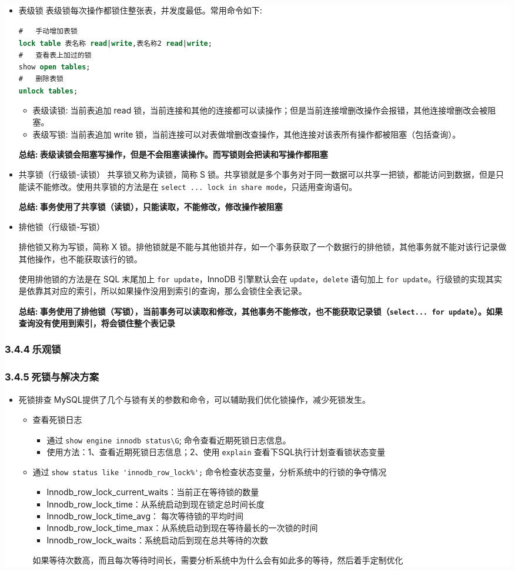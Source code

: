 - 表级锁
    表级锁每次操作都锁住整张表，并发度最低。常用命令如下: 
    ```sql
    #	手动增加表锁
    lock table 表名称 read|write,表名称2 read|write;
    #	查看表上加过的锁
    show open tables;
    #	删除表锁
    unlock tables;
    ```
    - 表级读锁: 当前表追加 read 锁，当前连接和其他的连接都可以读操作；但是当前连接增删改操作会报错，其他连接增删改会被阻塞。
    - 表级写锁: 当前表追加 write 锁，当前连接可以对表做增删改查操作，其他连接对该表所有操作都被阻塞（包括查询）。

    **总结: 表级读锁会阻塞写操作，但是不会阻塞读操作。而写锁则会把读和写操作都阻塞**
    </br>

- 共享锁（行级锁-读锁）
    共享锁又称为读锁，简称 S 锁。共享锁就是多个事务对于同一数据可以共享一把锁，都能访问到数据，但是只能读不能修改。使用共享锁的方法是在 `select ... lock in share mode`，只适用查询语句。

    **总结: 事务使用了共享锁（读锁），只能读取，不能修改，修改操作被阻塞** 
    </br>

- 排他锁（行级锁-写锁）

    排他锁又称为写锁，简称 X 锁。排他锁就是不能与其他锁并存，如一个事务获取了一个数据行的排他锁，其他事务就不能对该行记录做其他操作，也不能获取该行的锁。

    使用排他锁的方法是在 SQL 末尾加上 `for update`，InnoDB 引擎默认会在 `update`，`delete` 语句加上 `for update`。行级锁的实现其实是依靠其对应的索引，所以如果操作没用到索引的查询，那么会锁住全表记录。

    **总结: 事务使用了排他锁（写锁），当前事务可以读取和修改，其他事务不能修改，也不能获取记录锁（`select... for update`）。如果查询没有使用到索引，将会锁住整个表记录**


### 3.4.4 乐观锁
### 3.4.5 死锁与解决方案

- 死锁排查
    MySQL提供了几个与锁有关的参数和命令，可以辅助我们优化锁操作，减少死锁发生。

    - 查看死锁日志

        - 通过 `show engine innodb status\G`; 命令查看近期死锁日志信息。
        - 使用方法：1、查看近期死锁日志信息；2、使用 `explain` 查看下SQL执行计划查看锁状态变量

    - 通过 `show status like 'innodb_row_lock%';` 命令检查状态变量，分析系统中的行锁的争夺情况
        - Innodb_row_lock_current_waits：当前正在等待锁的数量
        - Innodb_row_lock_time：从系统启动到现在锁定总时间长度
        - Innodb_row_lock_time_avg： 每次等待锁的平均时间
        - Innodb_row_lock_time_max：从系统启动到现在等待最长的一次锁的时间
        - Innodb_row_lock_waits：系统启动后到现在总共等待的次数
        
        如果等待次数高，而且每次等待时间长，需要分析系统中为什么会有如此多的等待，然后着手定制优化